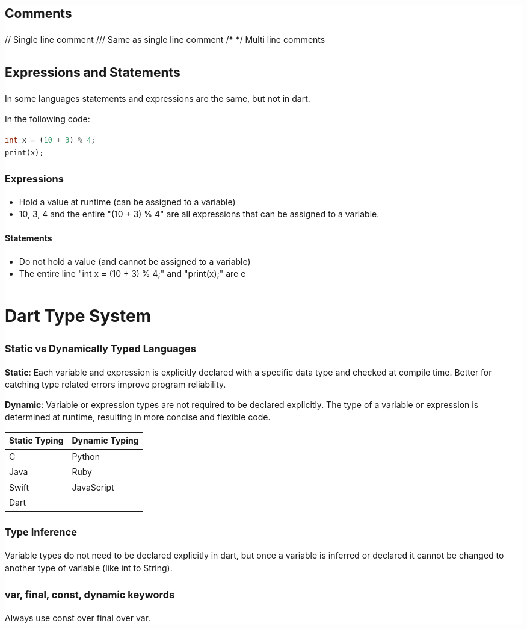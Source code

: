 ## Comments
// Single line comment
/// Same as single line comment
/* */ Multi line comments

## Expressions and Statements
In some languages statements and expressions are the same, but not in dart.  

In the following code:

```Dart
int x = (10 + 3) % 4;
print(x);
```

### Expressions
- Hold a value at runtime (can be assigned to a variable)
- 10, 3, 4 and the entire "(10 + 3) % 4" are all expressions that can be assigned to a variable.

#### Statements
- Do not hold a value (and cannot be assigned to a variable)
- The entire line "int x = (10 + 3) % 4;" and "print(x);" are e


# Dart Type System 

### Static vs Dynamically Typed Languages

**Static**: Each variable and expression is explicitly declared with a specific data type and checked at compile time. Better for catching type related errors improve program reliability.

**Dynamic**: Variable or expression types are not required to be declared explicitly. The type of a variable or expression is determined at runtime, resulting in more concise and flexible code.


| Static Typing	| Dynamic Typing |
|--|--|
| C	| Python|
| Java	 | Ruby |
| Swift |	JavaScript |
| Dart	| |


### Type Inference

Variable types do not need to be declared explicitly in dart, but once a variable is inferred or declared it cannot be changed to another type of variable (like int to String).

### var, final, const, dynamic keywords
Always use const over final over var. 
